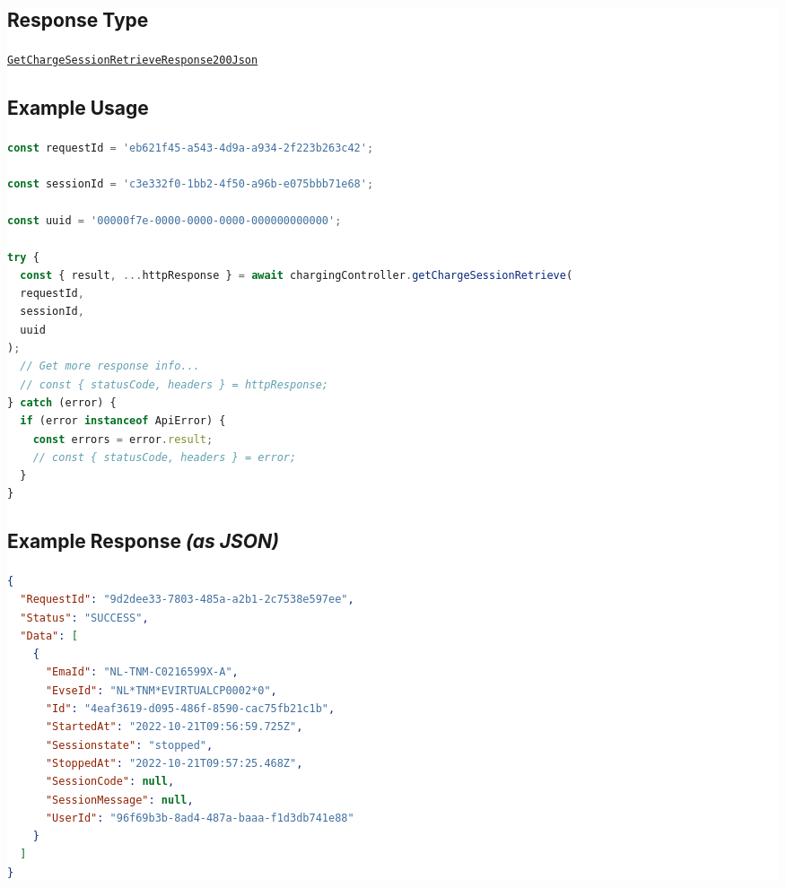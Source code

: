 ## Response Type

[`GetChargeSessionRetrieveResponse200Json`](../../doc/models/get-charge-session-retrieve-response-200-json.md)

## Example Usage

```ts
const requestId = 'eb621f45-a543-4d9a-a934-2f223b263c42';

const sessionId = 'c3e332f0-1bb2-4f50-a96b-e075bbb71e68';

const uuid = '00000f7e-0000-0000-0000-000000000000';

try {
  const { result, ...httpResponse } = await chargingController.getChargeSessionRetrieve(
  requestId,
  sessionId,
  uuid
);
  // Get more response info...
  // const { statusCode, headers } = httpResponse;
} catch (error) {
  if (error instanceof ApiError) {
    const errors = error.result;
    // const { statusCode, headers } = error;
  }
}
```

## Example Response *(as JSON)*

```json
{
  "RequestId": "9d2dee33-7803-485a-a2b1-2c7538e597ee",
  "Status": "SUCCESS",
  "Data": [
    {
      "EmaId": "NL-TNM-C0216599X-A",
      "EvseId": "NL*TNM*EVIRTUALCP0002*0",
      "Id": "4eaf3619-d095-486f-8590-cac75fb21c1b",
      "StartedAt": "2022-10-21T09:56:59.725Z",
      "Sessionstate": "stopped",
      "StoppedAt": "2022-10-21T09:57:25.468Z",
      "SessionCode": null,
      "SessionMessage": null,
      "UserId": "96f69b3b-8ad4-487a-baaa-f1d3db741e88"
    }
  ]
}
```
